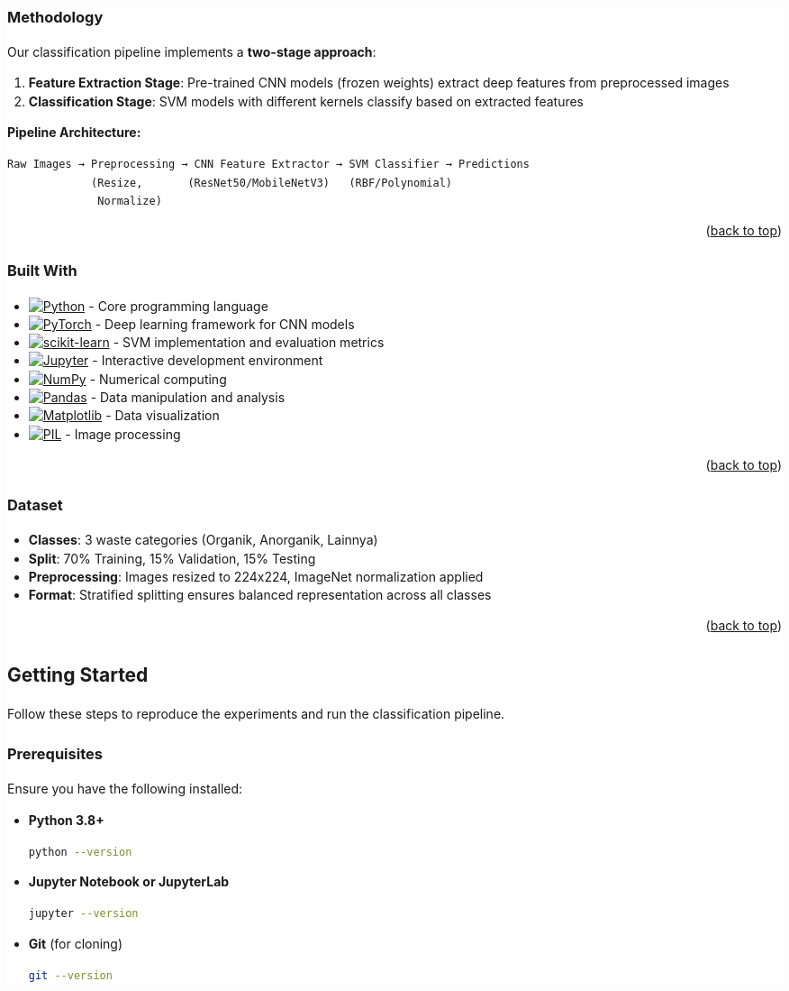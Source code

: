 ### Methodology

Our classification pipeline implements a **two-stage approach**:

1. **Feature Extraction Stage**: Pre-trained CNN models (frozen weights) extract deep features from preprocessed images
2. **Classification Stage**: SVM models with different kernels classify based on extracted features

**Pipeline Architecture:**

```
Raw Images → Preprocessing → CNN Feature Extractor → SVM Classifier → Predictions
             (Resize,       (ResNet50/MobileNetV3)   (RBF/Polynomial)
              Normalize)
```

<p align="right">(<a href="#readme-top">back to top</a>)</p>

### Built With

- [![Python][Python-shield]][Python-url] - Core programming language
- [![PyTorch][PyTorch-shield]][PyTorch-url] - Deep learning framework for CNN models
- [![scikit-learn][sklearn-shield]][sklearn-url] - SVM implementation and evaluation metrics
- [![Jupyter][Jupyter-shield]][Jupyter-url] - Interactive development environment
- [![NumPy][NumPy-shield]][NumPy-url] - Numerical computing
- [![Pandas][Pandas-shield]][Pandas-url] - Data manipulation and analysis
- [![Matplotlib][Matplotlib-shield]][Matplotlib-url] - Data visualization
- [![PIL][PIL-shield]][PIL-url] - Image processing

<p align="right">(<a href="#readme-top">back to top</a>)</p>

### Dataset

- **Classes**: 3 waste categories (Organik, Anorganik, Lainnya)
- **Split**: 70% Training, 15% Validation, 15% Testing
- **Preprocessing**: Images resized to 224x224, ImageNet normalization applied
- **Format**: Stratified splitting ensures balanced representation across all classes

<p align="right">(<a href="#readme-top">back to top</a>)</p>



## Getting Started

Follow these steps to reproduce the experiments and run the classification pipeline.

### Prerequisites

Ensure you have the following installed:

- **Python 3.8+**
  ```sh
  python --version
  ```
- **Jupyter Notebook or JupyterLab**
  ```sh
  jupyter --version
  ```
- **Git** (for cloning)
  ```sh
  git --version
  ```


[Python-shield]: https://img.shields.io/badge/Python-3776AB?style=for-the-badge&logo=python&logoColor=white
[Python-url]: https://www.python.org/
[PyTorch-shield]: https://img.shields.io/badge/PyTorch-EE4C2C?style=for-the-badge&logo=pytorch&logoColor=white
[PyTorch-url]: https://pytorch.org/
[sklearn-shield]: https://img.shields.io/badge/scikit--learn-F7931E?style=for-the-badge&logo=scikit-learn&logoColor=white
[sklearn-url]: https://scikit-learn.org/
[Jupyter-shield]: https://img.shields.io/badge/Jupyter-F37626?style=for-the-badge&logo=jupyter&logoColor=white
[Jupyter-url]: https://jupyter.org/
[NumPy-shield]: https://img.shields.io/badge/NumPy-013243?style=for-the-badge&logo=numpy&logoColor=white
[NumPy-url]: https://numpy.org/
[Pandas-shield]: https://img.shields.io/badge/Pandas-150458?style=for-the-badge&logo=pandas&logoColor=white
[Pandas-url]: https://pandas.pydata.org/
[Matplotlib-shield]: https://img.shields.io/badge/Matplotlib-11557C?style=for-the-badge&logo=matplotlib&logoColor=white
[Matplotlib-url]: https://matplotlib.org/
[PIL-shield]: https://img.shields.io/badge/Pillow-3776AB?style=for-the-badge&logo=python&logoColor=white
[PIL-url]: https://pillow.readthedocs.io/